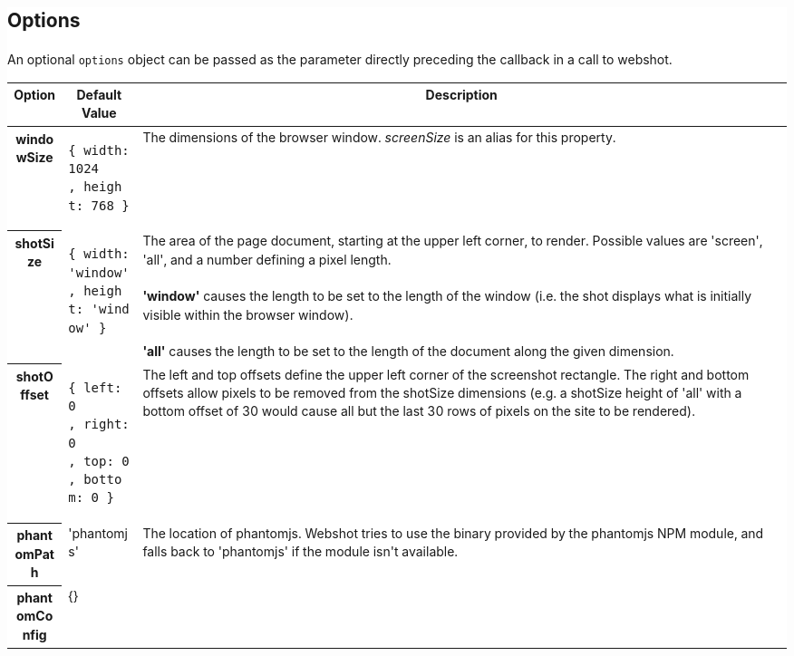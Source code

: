```javascript
```

## Options
An optional `options` object can be passed as the parameter directly preceding
the callback in a call to webshot.

<table>
  <thead>
    <tr>
      <th>Option</th>
      <th>Default Value</th>
      <th>Description</th>
    </tr>
  </thead>
  <tbody>
    <tr>
      <th>windowSize</th>
      <td>
<pre>{ width: 1024
, height: 768 }</pre>
      </td>
      <td>The dimensions of the browser window. <em>screenSize</em> is an alias
      for this property.</td>
    </tr>
    <tr>
      <th>shotSize</th>
      <td>
<pre>{ width: 'window'
, height: 'window' }</pre>
      </td>
      <td>The area of the page document, starting at the upper left corner, to
      render. Possible values are 'screen', 'all', and a number defining a
      pixel length.
      <br /> <br />
      <strong>'window'</strong> causes the length to be set to the length of
      the window (i.e. the shot displays what is initially visible within the
      browser window).
      <br /> <br />
      <strong>'all'</strong> causes the length to be set to the length of the
      document along the given dimension. </td>
    </tr>
    <tr>
      <th>shotOffset</th>
      <td><pre>{ left: 0
, right: 0
, top: 0
, bottom: 0 }</pre></td>
      <td>The left and top offsets define the upper left corner of the
      screenshot rectangle. The right and bottom offsets allow pixels to be
      removed from the shotSize dimensions (e.g. a shotSize height of 'all' with
      a bottom offset of 30 would cause all but the last 30 rows of pixels on
      the site to be rendered).</td>
    </tr>
    <tr>
      <th>phantomPath</th>
      <td>'phantomjs'</td>
      <td>The location of phantomjs. Webshot tries to use the binary provided by
      the phantomjs NPM module, and falls back to 'phantomjs' if the module
      isn't available.</td>
    </tr>
    <tr>
      <th>phantomConfig</th>
      <td>{}</td>